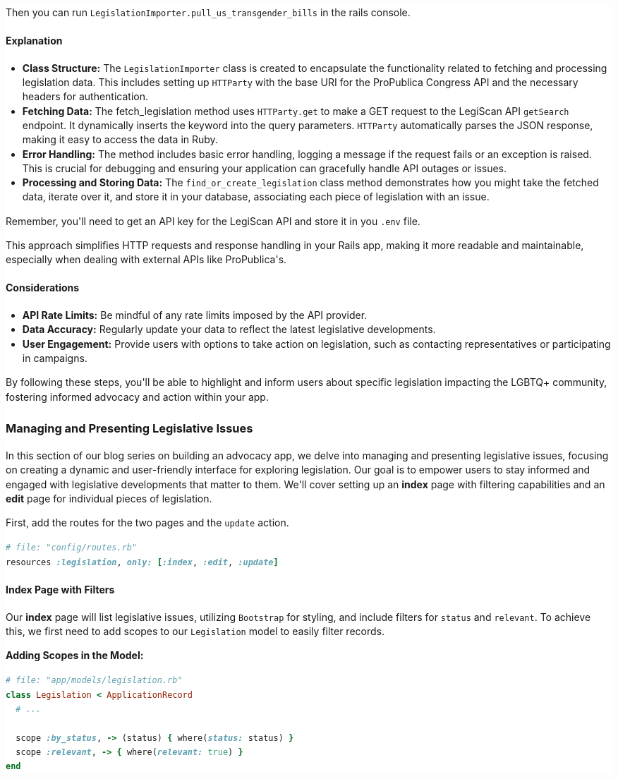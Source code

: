 Then you can run `LegislationImporter.pull_us_transgender_bills` in the rails console.

#### Explanation

* **Class Structure:** The `LegislationImporter` class is created to encapsulate the functionality related to fetching and processing legislation data. This includes setting up `HTTParty` with the base URI for the ProPublica Congress API and the necessary headers for authentication.
* **Fetching Data:** The fetch_legislation method uses `HTTParty.get` to make a GET request to the LegiScan API `getSearch` endpoint. It dynamically inserts the keyword into the query parameters. `HTTParty` automatically parses the JSON response, making it easy to access the data in Ruby.
* **Error Handling:** The method includes basic error handling, logging a message if the request fails or an exception is raised. This is crucial for debugging and ensuring your application can gracefully handle API outages or issues.
* **Processing and Storing Data:** The `find_or_create_legislation` class method demonstrates how you might take the fetched data, iterate over it, and store it in your database, associating each piece of legislation with an issue.

Remember, you'll need to get an API key for the LegiScan API and store it in you `.env` file.

This approach simplifies HTTP requests and response handling in your Rails app, making it more readable and maintainable, especially when dealing with external APIs like ProPublica's.

#### Considerations

* **API Rate Limits:** Be mindful of any rate limits imposed by the API provider.
* **Data Accuracy:** Regularly update your data to reflect the latest legislative developments.
* **User Engagement:** Provide users with options to take action on legislation, such as contacting representatives or participating in campaigns.

By following these steps, you'll be able to highlight and inform users about specific legislation impacting the LGBTQ+ community, fostering informed advocacy and action within your app.

### Managing and Presenting Legislative Issues

In this section of our blog series on building an advocacy app, we delve into managing and presenting legislative issues, focusing on creating a dynamic and user-friendly interface for exploring legislation. Our goal is to empower users to stay informed and engaged with legislative developments that matter to them. We'll cover setting up an **index** page with filtering capabilities and an **edit** page for individual pieces of legislation.

First, add the routes for the two pages and the `update` action.

~~~rb
# file: "config/routes.rb"
resources :legislation, only: [:index, :edit, :update]
~~~

#### Index Page with Filters

Our **index** page will list legislative issues, utilizing `Bootstrap` for styling, and include filters for `status` and `relevant`. To achieve this, we first need to add scopes to our `Legislation` model to easily filter records.

**Adding Scopes in the Model:**

~~~rb
# file: "app/models/legislation.rb"
class Legislation < ApplicationRecord
  # ...

  scope :by_status, -> (status) { where(status: status) }
  scope :relevant, -> { where(relevant: true) }
end
~~~
